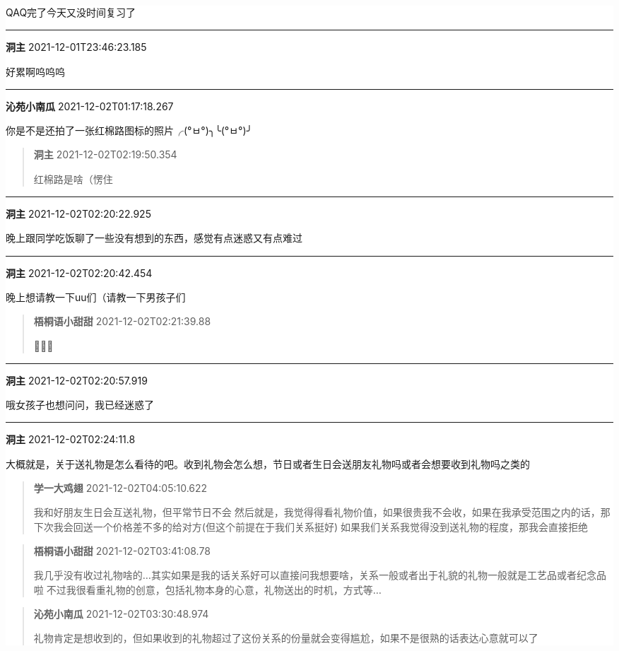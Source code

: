 QAQ完了今天又没时间复习了

---

**洞主** 2021-12-01T23:46:23.185

好累啊呜呜呜

---

**沁苑小南瓜** 2021-12-02T01:17:18.267

你是不是还拍了一张红棉路图标的照片╭(°ㅂ°)╮╰(°ㅂ°)╯

> **洞主** 2021-12-02T02:19:50.354
> 
> 红棉路是啥（愣住


---

**洞主** 2021-12-02T02:20:22.925

晚上跟同学吃饭聊了一些没有想到的东西，感觉有点迷惑又有点难过

---

**洞主** 2021-12-02T02:20:42.454

晚上想请教一下uu们（请教一下男孩子们

> **梧桐语小甜甜** 2021-12-02T02:21:39.88
> 
> 👀👀👀


---

**洞主** 2021-12-02T02:20:57.919

哦女孩子也想问问，我已经迷惑了

---

**洞主** 2021-12-02T02:24:11.8

大概就是，关于送礼物是怎么看待的吧。收到礼物会怎么想，节日或者生日会送朋友礼物吗或者会想要收到礼物吗之类的

> **学一大鸡翅** 2021-12-02T04:05:10.622
> 
> 我和好朋友生日会互送礼物，但平常节日不会
然后就是，我觉得得看礼物价值，如果很贵我不会收，如果在我承受范围之内的话，那下次我会回送一个价格差不多的给对方(但这个前提在于我们关系挺好)
如果我们关系我觉得没到送礼物的程度，那我会直接拒绝


> **梧桐语小甜甜** 2021-12-02T03:41:08.78
> 
> 我几乎没有收过礼物啥的…其实如果是我的话关系好可以直接问我想要啥，关系一般或者出于礼貌的礼物一般就是工艺品或者纪念品啦
不过我很看重礼物的创意，包括礼物本身的心意，礼物送出的时机，方式等…


> **沁苑小南瓜** 2021-12-02T03:30:48.974
> 
> 礼物肯定是想收到的，但如果收到的礼物超过了这份关系的份量就会变得尴尬，如果不是很熟的话表达心意就可以了
